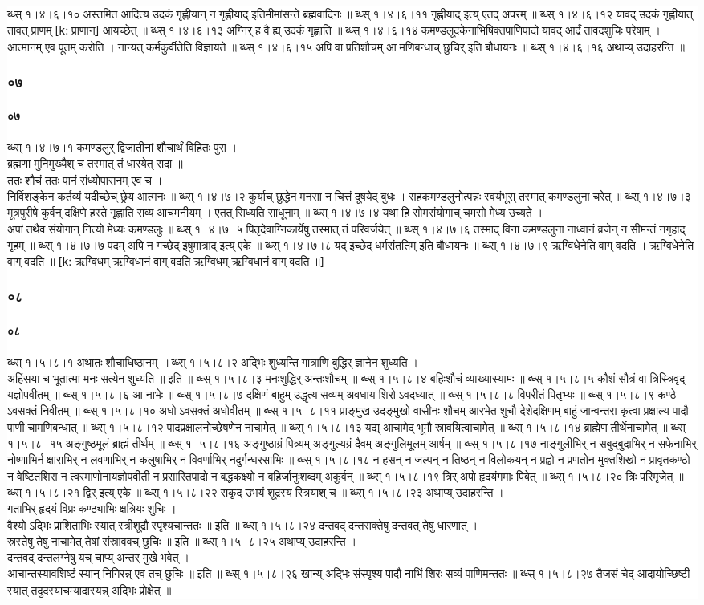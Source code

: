 ब्ध्स् १।४।६।१०  अस्तमित आदित्य उदकं गृह्णीयान् न गृह्णीयाद् इतिमीमांसन्ते ब्रह्मवादिनः ॥
ब्ध्स् १।४।६।११  गृह्णीयाद् इत्य् एतद् अपरम् ॥
ब्ध्स् १।४।६।१२  यावद् उदकं गृह्णीयात् तावत् प्राणम् [k: प्राणान्] आयच्छेत् ॥
ब्ध्स् १।४।६।१३  अग्निर् ह वै ह्य् उदकं गृह्णाति ॥
ब्ध्स् १।४।६।१४  कमण्डलूदकेनाभिषिक्तपाणिपादो यावद् आर्द्रं तावदशुचिः परेषाम् । आत्मानम् एव पूतम् करोति । नान्यत् कर्मकुर्वीतेति विज्ञायते ॥
ब्ध्स् १।४।६।१५  अपि वा प्रतिशौचम् आ मणिबन्धाच् छुचिर् इति बौधायनः ॥
ब्ध्स् १।४।६।१६  अथाप्य् उदाहरन्ति ॥

### ०७
#### ०७
ब्ध्स् १।४।७।१  कमण्डलुर् द्विजातीनां शौचार्थं विहितः पुरा ।  <br>ब्रह्मणा मुनिमुख्यैश् च तस्मात् तं धारयेत् सदा ॥  <br>ततः शौचं ततः पानं संध्योपासनम् एव च ।  <br>निर्विशङ्केन कर्तव्यं यदीच्छेच् छ्रेय आत्मनः ॥
ब्ध्स् १।४।७।२  कुर्याच् छुद्धेन मनसा न चित्तं दूषयेद् बुधः । सहकमण्डलुनोत्पन्नः स्वयंभूस् तस्मात् कमण्डलुना चरेत् ॥
ब्ध्स् १।४।७।३  मूत्रपुरीषे कुर्वन् दक्षिणे हस्ते गृह्णाति सव्य आचमनीयम् । एतत् सिध्यति साधूनाम् ॥
ब्ध्स् १।४।७।४  यथा हि सोमसंयोगाच् चमसो मेध्य उच्यते ।  <br>अपां तथैव संयोगान् नित्यो मेध्यः कमण्डलुः ॥
ब्ध्स् १।४।७।५  पितृदेवाग्निकार्येषु तस्मात् तं परिवर्जयेत् ॥
ब्ध्स् १।४।७।६  तस्माद् विना कमण्डलुना नाध्वानं व्रजेन् न सीमन्तं नगृहाद् गृहम् ॥
ब्ध्स् १।४।७।७  पदम् अपि न गच्छेद् इषुमात्राद् इत्य् एके ॥
ब्ध्स् १।४।७।८  यद् इच्छेद् धर्मसंततिम् इति बौधायनः ॥
ब्ध्स् १।४।७।९  ऋग्विधेनेति वाग् वदति । ऋग्विधेनेति वाग् वदति ॥ [k: ऋग्विधम् ऋग्विधानं वाग् वदति ऋग्विधम् ऋग्विधानं वाग् वदति ॥]

### ०८
#### ०८
ब्ध्स् १।५।८।१  अथातः शौचाधिष्ठानम् ॥
ब्ध्स् १।५।८।२  अद्भिः शुध्यन्ति गात्राणि बुद्धिर् ज्ञानेन शुध्यति ।  <br>अहिंसया च भूतात्मा मनः सत्येन शुध्यति ॥ इति ॥
ब्ध्स् १।५।८।३  मनःशुद्धिर् अन्तःशौचम् ॥
ब्ध्स् १।५।८।४  बहिःशौचं व्याख्यास्यामः ॥
ब्ध्स् १।५।८।५  कौशं सौत्रं वा त्रिस्त्रिवृद् यज्ञोपवीतम् ॥
ब्ध्स् १।५।८।६  आ नाभेः ॥
ब्ध्स् १।५।८।७  दक्षिणं बाहुम् उद्धृत्य सव्यम् अवधाय शिरो ऽवदध्यात् ॥
ब्ध्स् १।५।८।८  विपरीतं पितृभ्यः ॥
ब्ध्स् १।५।८।९  कण्ठे ऽवसक्तं निवीतम् ॥
ब्ध्स् १।५।८।१०  अधो ऽवसक्तं अधोवीतम् ॥
ब्ध्स् १।५।८।११  प्राङ्मुख उदङ्मुखो वासीनः शौचम् आरभेत शुचौ देशेदक्षिणम् बाहुं जान्वन्तरा कृत्वा प्रक्षाल्य पादौ पाणी चामणिबन्धात् ॥
ब्ध्स् १।५।८।१२  पादप्रक्षालनोच्छेषणेन नाचामेत् ॥
ब्ध्स् १।५।८।१३  यद्य् आचामेद् भूमौ स्रावयित्वाचामेत् ॥
ब्ध्स् १।५।८।१४  ब्राह्मेण तीर्थेनाचामेत् ॥
ब्ध्स् १।५।८।१५  अङ्गुष्ठमूलं ब्राह्मं तीर्थम् ॥
ब्ध्स् १।५।८।१६  अङ्गुष्ठाग्रं पित्र्यम् अङ्गुल्यग्रं दैवम् अङ्गुलिमूलम् आर्षम् ॥
ब्ध्स् १।५।८।१७  नाङ्गुलीभिर् न सबुद्बुदाभिर् न सफेनाभिर् नोष्णाभिर्न क्षाराभिर् न लवणाभिर् न कलुषाभिर् न विवर्णाभिर् नदुर्गन्धरसाभिः ॥
ब्ध्स् १।५।८।१८  न हसन् न जल्पन् न तिष्ठन् न विलोकयन् न प्रह्वो न प्रणतोन मुक्तशिखो न प्रावृतकण्ठो न वेष्टितशिरा न त्वरमाणोनायज्ञोपवीती न प्रसारितपादो न बद्धकक्ष्यो न बहिर्जानुःशब्दम् अकुर्वन् ॥
ब्ध्स् १।५।८।१९  त्रिर् अपो हृदयंगमाः पिबेत् ॥
ब्ध्स् १।५।८।२०  त्रिः परिमृजेत् ॥
ब्ध्स् १।५।८।२१  द्विर् इत्य् एके ॥
ब्ध्स् १।५।८।२२  सकृद् उभयं शूद्रस्य स्त्रियाश् च ॥
ब्ध्स् १।५।८।२३  अथाप्य् उदाहरन्ति ।  <br>गताभिर् हृदयं विप्रः कण्ठ्याभिः क्षत्रियः शुचिः ।  <br>वैश्यो ऽद्भिः प्राशिताभिः स्यात् स्त्रीशूद्रौ स्पृश्यचान्ततः ॥ इति ॥
ब्ध्स् १।५।८।२४  दन्तवद् दन्तसक्तेषु दन्तवत् तेषु धारणात् ।  <br>स्रस्तेषु तेषु नाचामेत् तेषां संस्राववच् छुचिः ॥ इति ॥
ब्ध्स् १।५।८।२५  अथाप्य् उदाहरन्ति ।  <br>दन्तवद् दन्तलग्नेषु यच् चाप्य् अन्तर् मुखे भवेत् ।  <br>आचान्तस्यावशिष्टं स्यान् निगिरन्न् एव तच् छुचिः ॥ इति ॥
ब्ध्स् १।५।८।२६  खान्य् अद्भिः संस्पृश्य पादौ नाभिं शिरः सव्यं पाणिमन्ततः ॥
ब्ध्स् १।५।८।२७  तैजसं चेद् आदायोच्छिष्टी स्यात् तदुदस्याचम्यादास्यन्न् अद्भिः प्रोक्षेत् ॥